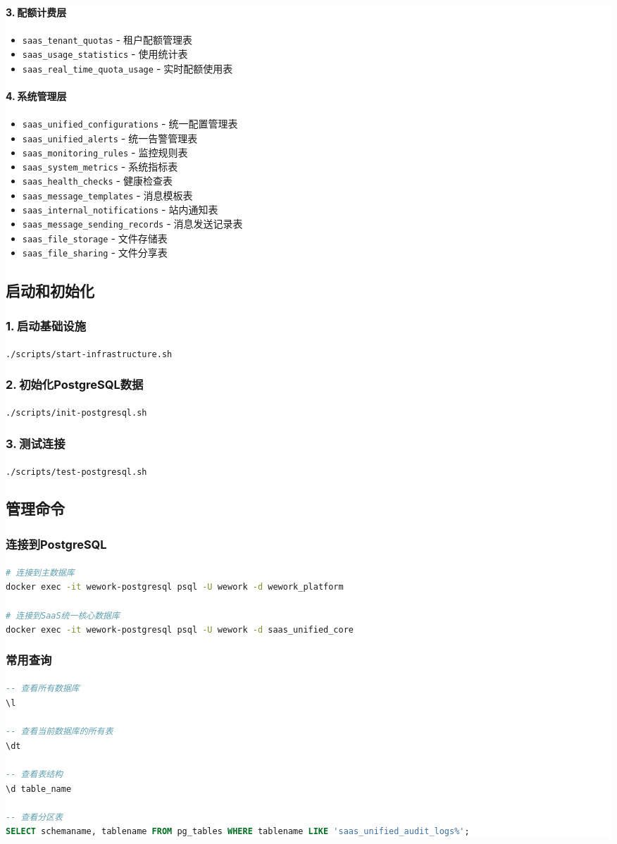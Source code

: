 #### 3. 配额计费层
- `saas_tenant_quotas` - 租户配额管理表
- `saas_usage_statistics` - 使用统计表
- `saas_real_time_quota_usage` - 实时配额使用表

#### 4. 系统管理层
- `saas_unified_configurations` - 统一配置管理表
- `saas_unified_alerts` - 统一告警管理表
- `saas_monitoring_rules` - 监控规则表
- `saas_system_metrics` - 系统指标表
- `saas_health_checks` - 健康检查表
- `saas_message_templates` - 消息模板表
- `saas_internal_notifications` - 站内通知表
- `saas_message_sending_records` - 消息发送记录表
- `saas_file_storage` - 文件存储表
- `saas_file_sharing` - 文件分享表

## 启动和初始化

### 1. 启动基础设施
```bash
./scripts/start-infrastructure.sh
```

### 2. 初始化PostgreSQL数据
```bash
./scripts/init-postgresql.sh
```

### 3. 测试连接
```bash
./scripts/test-postgresql.sh
```

## 管理命令

### 连接到PostgreSQL
```bash
# 连接到主数据库
docker exec -it wework-postgresql psql -U wework -d wework_platform

# 连接到SaaS统一核心数据库
docker exec -it wework-postgresql psql -U wework -d saas_unified_core
```

### 常用查询
```sql
-- 查看所有数据库
\l

-- 查看当前数据库的所有表
\dt

-- 查看表结构
\d table_name

-- 查看分区表
SELECT schemaname, tablename FROM pg_tables WHERE tablename LIKE 'saas_unified_audit_logs%';
```
